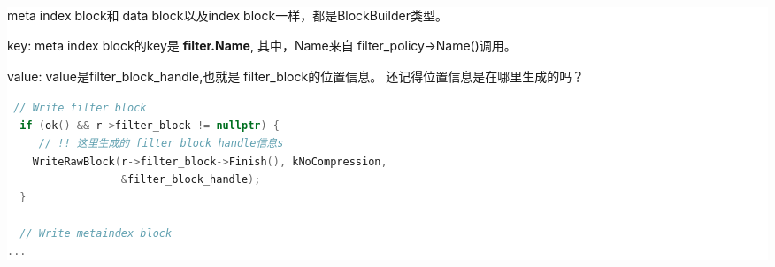 meta index block和 data block以及index block一样，都是BlockBuilder类型。

key: meta index block的key是 **filter.Name**, 其中，Name来自 filter_policy->Name()调用。

value:  value是filter_block_handle,也就是 filter_block的位置信息。 还记得位置信息是在哪里生成的吗？

```c++
 // Write filter block
  if (ok() && r->filter_block != nullptr) {
     // !! 这里生成的 filter_block_handle信息s
    WriteRawBlock(r->filter_block->Finish(), kNoCompression,
                  &filter_block_handle);
  }

  // Write metaindex block
...
```